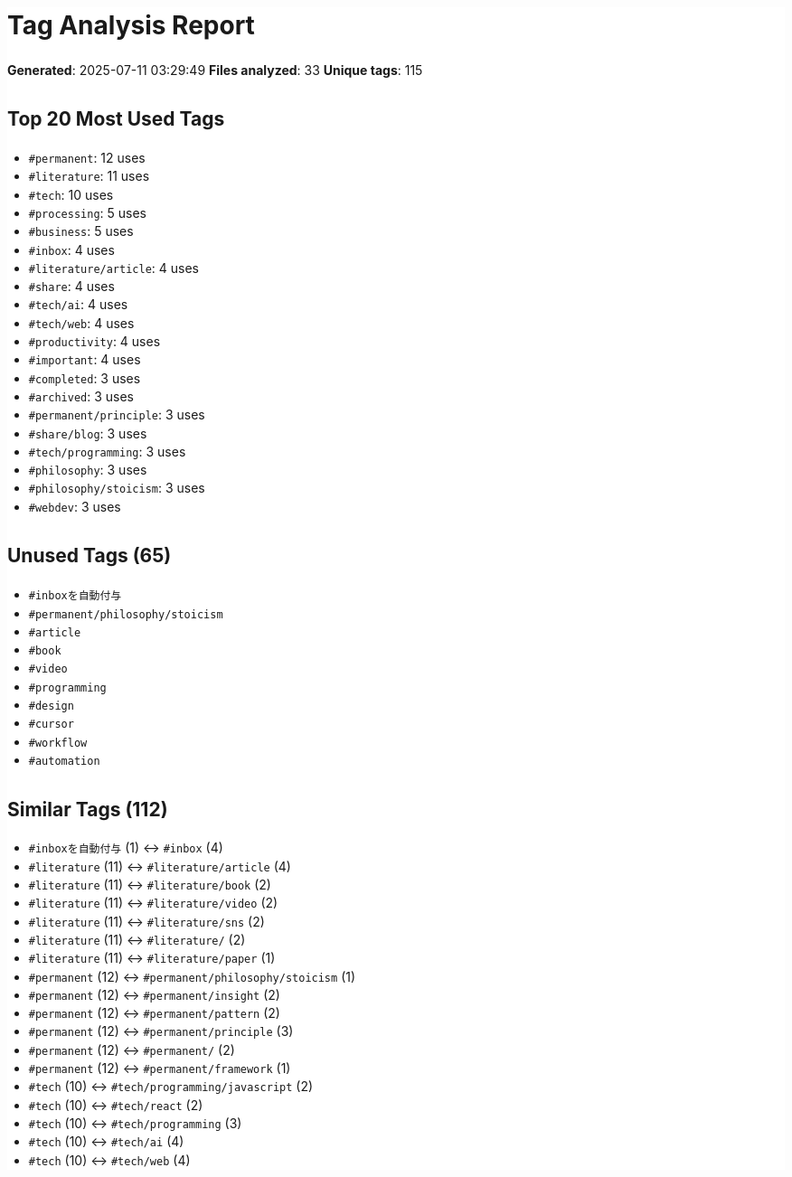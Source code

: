 # Tag Analysis Report

**Generated**: 2025-07-11 03:29:49
**Files analyzed**: 33
**Unique tags**: 115

## Top 20 Most Used Tags

- `#permanent`: 12 uses
- `#literature`: 11 uses
- `#tech`: 10 uses
- `#processing`: 5 uses
- `#business`: 5 uses
- `#inbox`: 4 uses
- `#literature/article`: 4 uses
- `#share`: 4 uses
- `#tech/ai`: 4 uses
- `#tech/web`: 4 uses
- `#productivity`: 4 uses
- `#important`: 4 uses
- `#completed`: 3 uses
- `#archived`: 3 uses
- `#permanent/principle`: 3 uses
- `#share/blog`: 3 uses
- `#tech/programming`: 3 uses
- `#philosophy`: 3 uses
- `#philosophy/stoicism`: 3 uses
- `#webdev`: 3 uses

## Unused Tags (65)

- `#inboxを自動付与`
- `#permanent/philosophy/stoicism`
- `#article`
- `#book`
- `#video`
- `#programming`
- `#design`
- `#cursor`
- `#workflow`
- `#automation`

## Similar Tags (112)

- `#inboxを自動付与` (1) ↔ `#inbox` (4)
- `#literature` (11) ↔ `#literature/article` (4)
- `#literature` (11) ↔ `#literature/book` (2)
- `#literature` (11) ↔ `#literature/video` (2)
- `#literature` (11) ↔ `#literature/sns` (2)
- `#literature` (11) ↔ `#literature/` (2)
- `#literature` (11) ↔ `#literature/paper` (1)
- `#permanent` (12) ↔ `#permanent/philosophy/stoicism` (1)
- `#permanent` (12) ↔ `#permanent/insight` (2)
- `#permanent` (12) ↔ `#permanent/pattern` (2)
- `#permanent` (12) ↔ `#permanent/principle` (3)
- `#permanent` (12) ↔ `#permanent/` (2)
- `#permanent` (12) ↔ `#permanent/framework` (1)
- `#tech` (10) ↔ `#tech/programming/javascript` (2)
- `#tech` (10) ↔ `#tech/react` (2)
- `#tech` (10) ↔ `#tech/programming` (3)
- `#tech` (10) ↔ `#tech/ai` (4)
- `#tech` (10) ↔ `#tech/web` (4)